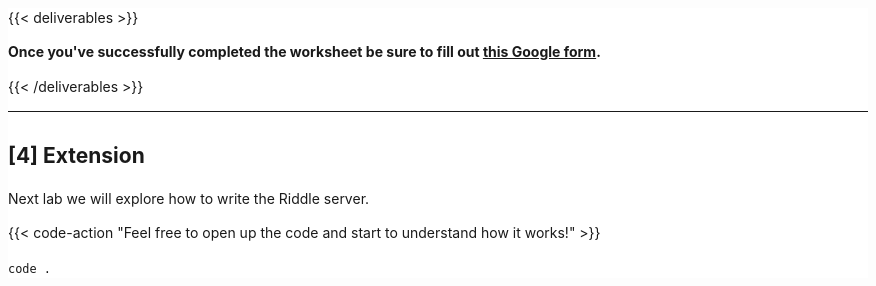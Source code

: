 
{{< deliverables >}}  

**Once you've successfully completed the worksheet be sure to fill out [this Google form](https://docs.google.com/forms/d/e/1FAIpQLSeul5VSf93yA1mXQyXq3HaOcafoz4la8D3n8lWhoxsn-1ZdEw/viewform?usp=sf_link).**

{{< /deliverables >}}

---

## [4] Extension

Next lab we will explore how to write the Riddle server.

{{< code-action "Feel free to open up the code and start to understand how it works!" >}}
```shell
code .
```
